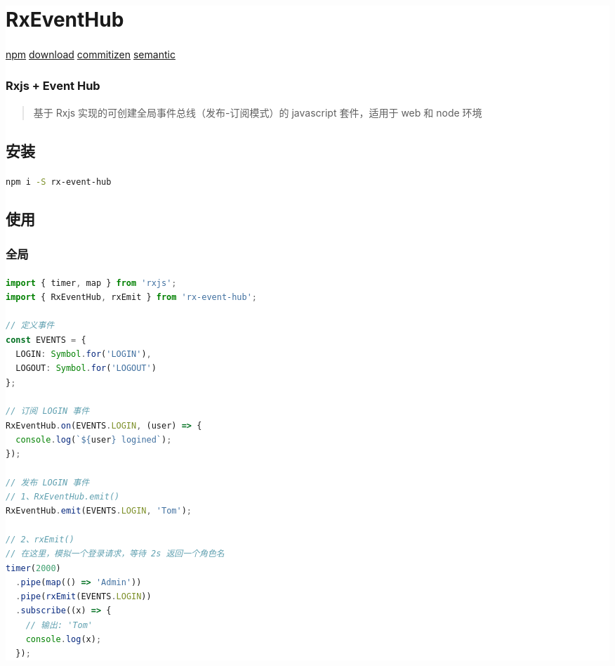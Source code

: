 # RxEventHub

[npm][npm-url]
[download][download-url]
[commitizen][commitizen-url]
[semantic][semantic-url]

### Rxjs + Event Hub

> 基于 Rxjs 实现的可创建全局事件总线（发布-订阅模式）的 javascript 套件，适用于 web 和 node 环境

## 安装

```bash
npm i -S rx-event-hub
```

## 使用

### 全局

```ts
import { timer, map } from 'rxjs';
import { RxEventHub, rxEmit } from 'rx-event-hub';

// 定义事件
const EVENTS = {
  LOGIN: Symbol.for('LOGIN'),
  LOGOUT: Symbol.for('LOGOUT')
};

// 订阅 LOGIN 事件
RxEventHub.on(EVENTS.LOGIN, (user) => {
  console.log(`${user} logined`);
});

// 发布 LOGIN 事件
// 1、RxEventHub.emit()
RxEventHub.emit(EVENTS.LOGIN, 'Tom');

// 2、rxEmit()
// 在这里，模拟一个登录请求，等待 2s 返回一个角色名
timer(2000)
  .pipe(map(() => 'Admin'))
  .pipe(rxEmit(EVENTS.LOGIN))
  .subscribe((x) => {
    // 输出: 'Tom'
    console.log(x);
  });
```


[npm-image]: https://img.shields.io/npm/v/rx-event-hub.svg?style=for-the-badge
[npm-url]: https://npmjs.com/package/rx-event-hub
[download-image]: https://img.shields.io/npm/dw/rx-event-hub.svg?style=for-the-badge
[download-url]: https://npmjs.com/package/rx-event-hub
[commitizen-image]: https://img.shields.io/badge/commitizen-friendly-green.svg?style=for-the-badge
[commitizen-url]: http://commitizen.github.io/cz-cli/
[semantic-image]: https://img.shields.io/badge/%20%20%F0%9F%93%A6%F0%9F%9A%80-semantic--release-e10079.svg?style=for-the-badge&color=9cf
[semantic-url]: https://opensource.org/licenses/MIT